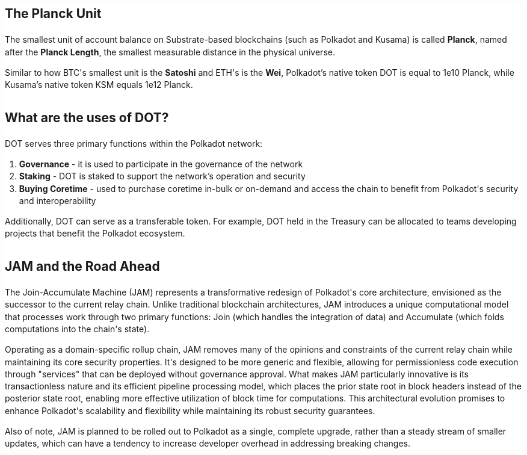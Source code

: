 ## The Planck Unit

The smallest unit of account balance on Substrate-based blockchains (such as Polkadot and Kusama) is called **Planck**, named after the **Planck Length**, the smallest measurable distance in the physical universe. 

Similar to how BTC's smallest unit is the **Satoshi** and ETH's is the **Wei**, Polkadot’s native token DOT is equal to 1e10 Planck, while Kusama’s native token KSM equals 1e12 Planck.

## What are the uses of DOT?

DOT serves three primary functions within the Polkadot network:

1. **Governance** - it is used to participate in the governance of the network
2. **Staking** - DOT is staked to support the network’s operation and security
3. **Buying Coretime** - used to purchase coretime in-bulk or on-demand and access the  chain to benefit from Polkadot's security and interoperability

Additionally, DOT can serve as a transferable token. For example, DOT held in the Treasury can be allocated to teams developing projects that benefit the Polkadot ecosystem.

## JAM and the Road Ahead

The Join-Accumulate Machine (JAM) represents a transformative redesign of Polkadot's core architecture, envisioned as the successor to the current relay chain. Unlike traditional blockchain architectures, JAM introduces a unique computational model that processes work through two primary functions: Join (which handles the integration of data) and Accumulate (which folds computations into the chain's state). 

Operating as a domain-specific rollup chain, JAM removes many of the opinions and constraints of the current relay chain while maintaining its core security properties. It's designed to be more generic and flexible, allowing for permissionless code execution through "services" that can be deployed without governance approval. What makes JAM particularly innovative is its transactionless nature and its efficient pipeline processing model, which places the prior state root in block headers instead of the posterior state root, enabling more effective utilization of block time for computations. This architectural evolution promises to enhance Polkadot's scalability and flexibility while maintaining its robust security guarantees.

Also of note, JAM is planned to be rolled out to Polkadot as a single, complete upgrade, rather than a steady stream of smaller updates, which can have a tendency to increase developer overhead in addressing breaking changes. 